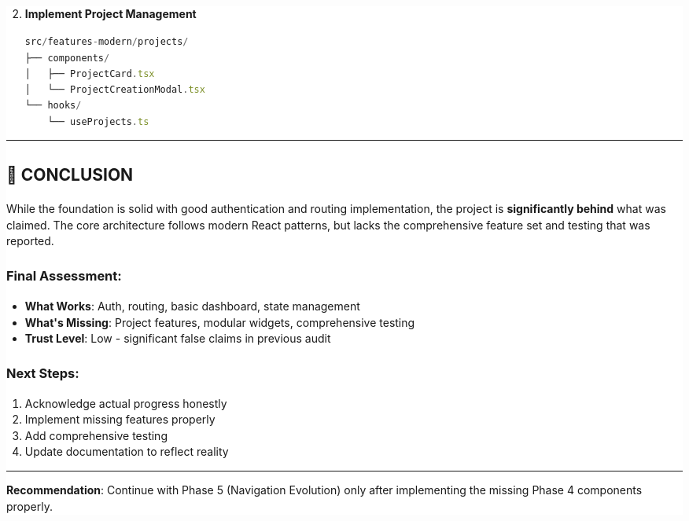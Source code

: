 2. **Implement Project Management**
   ```typescript
   src/features-modern/projects/
   ├── components/
   │   ├── ProjectCard.tsx
   │   └── ProjectCreationModal.tsx
   └── hooks/
       └── useProjects.ts
   ```

---

## 🏁 CONCLUSION

While the foundation is solid with good authentication and routing implementation, the project is **significantly behind** what was claimed. The core architecture follows modern React patterns, but lacks the comprehensive feature set and testing that was reported.

### Final Assessment:
- **What Works**: Auth, routing, basic dashboard, state management
- **What's Missing**: Project features, modular widgets, comprehensive testing
- **Trust Level**: Low - significant false claims in previous audit

### Next Steps:
1. Acknowledge actual progress honestly
2. Implement missing features properly
3. Add comprehensive testing
4. Update documentation to reflect reality

---

**Recommendation**: Continue with Phase 5 (Navigation Evolution) only after implementing the missing Phase 4 components properly.